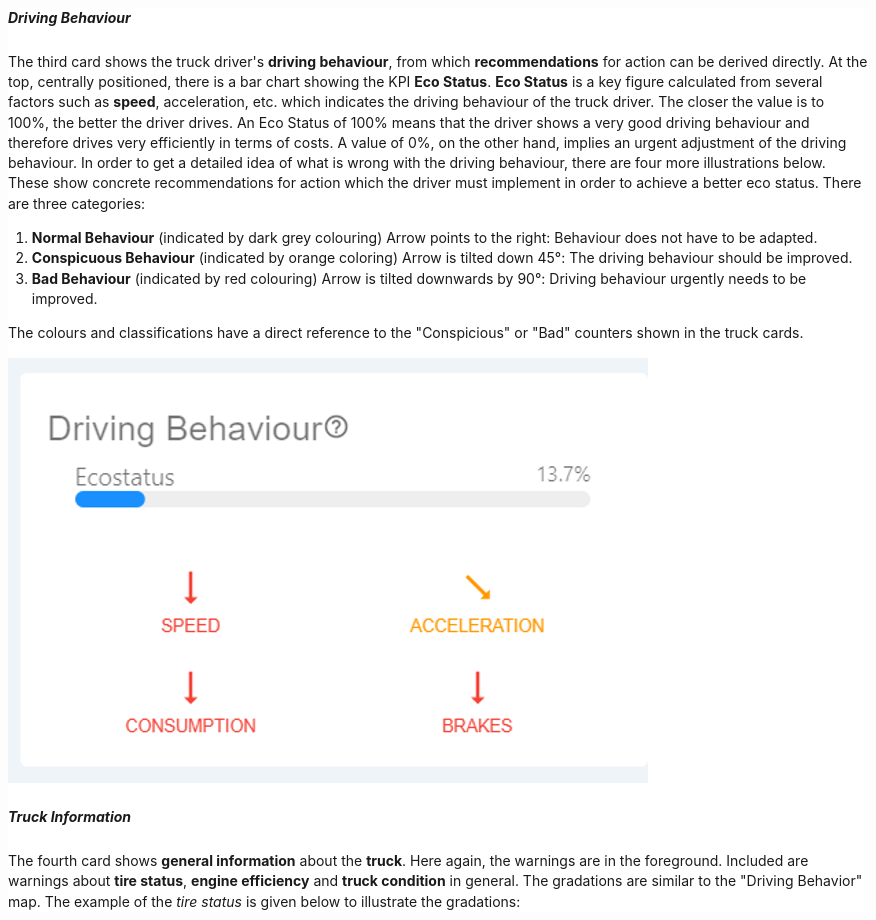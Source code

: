 ##### Driving Behaviour

The third card shows the truck driver's **driving behaviour**, from which **recommendations** for action can be derived directly. At the top, centrally positioned, there is a bar chart showing the KPI **Eco Status**. **Eco Status** is a key figure calculated from several factors such as **speed**, acceleration, etc. which indicates the driving behaviour of the truck driver. The closer the value is to 100%, the better the driver drives. An Eco Status of 100% means that the driver shows a very good driving behaviour and therefore drives very efficiently in terms of costs. A value of 0%, on the other hand, implies an urgent adjustment of the driving behaviour. In order to get a detailed idea of what is wrong with the driving behaviour, there are four more illustrations below. These show concrete recommendations for action which the driver must implement in order to achieve a better eco status. There are three categories:

1.  **Normal Behaviour** (indicated by dark grey colouring)
    Arrow points to the right: Behaviour does not have to be adapted.
2.  **Conspicuous Behaviour** (indicated by orange coloring)
    Arrow is tilted down 45°: The driving behaviour should be improved.
3.  **Bad Behaviour** (indicated by red colouring)
    Arrow is tilted downwards by 90°: Driving behaviour urgently needs to be improved.

The colours and classifications have a direct reference to the "Conspicious" or "Bad" counters shown in the truck cards.

![Horizon Driving Behaviour](/frontend7.png?raw=true)

##### Truck Information

The fourth card shows **general information** about the **truck**. Here again, the warnings are in the foreground. Included are warnings about **tire status**, **engine efficiency** and **truck condition** in general. The gradations are similar to the "Driving Behavior" map.
The example of the _tire status_ is given below to illustrate the gradations:
